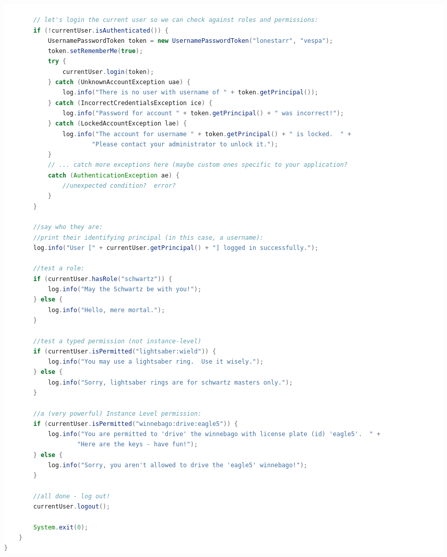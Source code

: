 ```java

        // let's login the current user so we can check against roles and permissions:
        if (!currentUser.isAuthenticated()) {
            UsernamePasswordToken token = new UsernamePasswordToken("lonestarr", "vespa");
            token.setRememberMe(true);
            try {
                currentUser.login(token);
            } catch (UnknownAccountException uae) {
                log.info("There is no user with username of " + token.getPrincipal());
            } catch (IncorrectCredentialsException ice) {
                log.info("Password for account " + token.getPrincipal() + " was incorrect!");
            } catch (LockedAccountException lae) {
                log.info("The account for username " + token.getPrincipal() + " is locked.  " +
                        "Please contact your administrator to unlock it.");
            }
            // ... catch more exceptions here (maybe custom ones specific to your application?
            catch (AuthenticationException ae) {
                //unexpected condition?  error?
            }
        }

        //say who they are:
        //print their identifying principal (in this case, a username):
        log.info("User [" + currentUser.getPrincipal() + "] logged in successfully.");

        //test a role:
        if (currentUser.hasRole("schwartz")) {
            log.info("May the Schwartz be with you!");
        } else {
            log.info("Hello, mere mortal.");
        }

        //test a typed permission (not instance-level)
        if (currentUser.isPermitted("lightsaber:wield")) {
            log.info("You may use a lightsaber ring.  Use it wisely.");
        } else {
            log.info("Sorry, lightsaber rings are for schwartz masters only.");
        }

        //a (very powerful) Instance Level permission:
        if (currentUser.isPermitted("winnebago:drive:eagle5")) {
            log.info("You are permitted to 'drive' the winnebago with license plate (id) 'eagle5'.  " +
                    "Here are the keys - have fun!");
        } else {
            log.info("Sorry, you aren't allowed to drive the 'eagle5' winnebago!");
        }

        //all done - log out!
        currentUser.logout();

        System.exit(0);
    }
}
```
